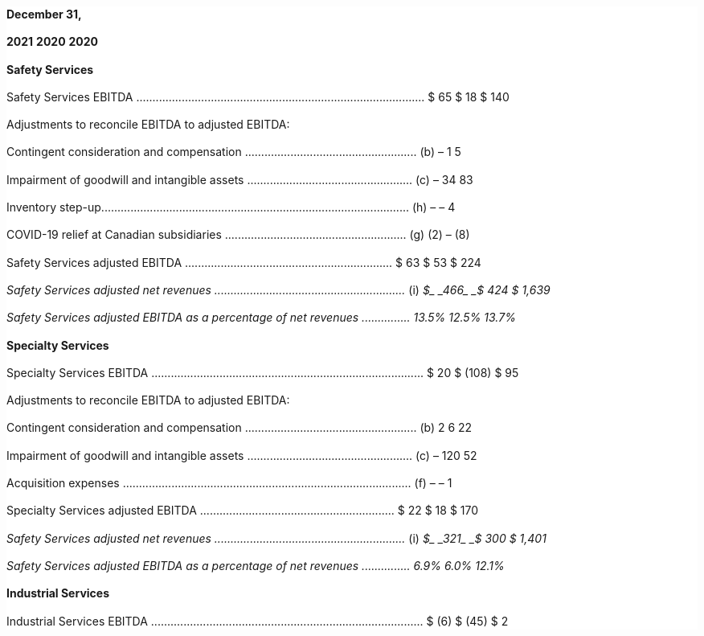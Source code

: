 **December 31,**


**2021** **2020** **2020**

**Safety Services**

Safety Services EBITDA ......................................................................................... $ 65 $ 18 $ 140

Adjustments to reconcile EBITDA to adjusted EBITDA:

Contingent consideration and compensation ..................................................... (b) – 1 5

Impairment of goodwill and intangible assets ................................................... (c) – 34 83

Inventory step-up............................................................................................... (h) – – 4

COVID-19 relief at Canadian subsidiaries ........................................................ (g) (2) – (8)

Safety Services adjusted EBITDA ................................................................ $ 63 $ 53 $ 224

_Safety Services adjusted net revenues ..........................................................._ (i) _$_ _466_ _$_ _424_ _$_ _1,639_

_Safety Services adjusted EBITDA as a percentage of net revenues ..............._ _13.5%_ _12.5%_ _13.7%_

**Specialty Services**

Specialty Services EBITDA .................................................................................... $ 20 $ (108) $ 95

Adjustments to reconcile EBITDA to adjusted EBITDA:

Contingent consideration and compensation ..................................................... (b) 2 6 22

Impairment of goodwill and intangible assets ................................................... (c) – 120 52

Acquisition expenses ......................................................................................... (f) – – 1

Specialty Services adjusted EBITDA ............................................................ $ 22 $ 18 $ 170

_Safety Services adjusted net revenues ..........................................................._ (i) _$_ _321_ _$_ _300_ _$_ _1,401_

_Safety Services adjusted EBITDA as a percentage of net revenues ..............._ _6.9%_ _6.0%_ _12.1%_

**Industrial Services**

Industrial Services EBITDA .................................................................................... $ (6) $ (45) $ 2
